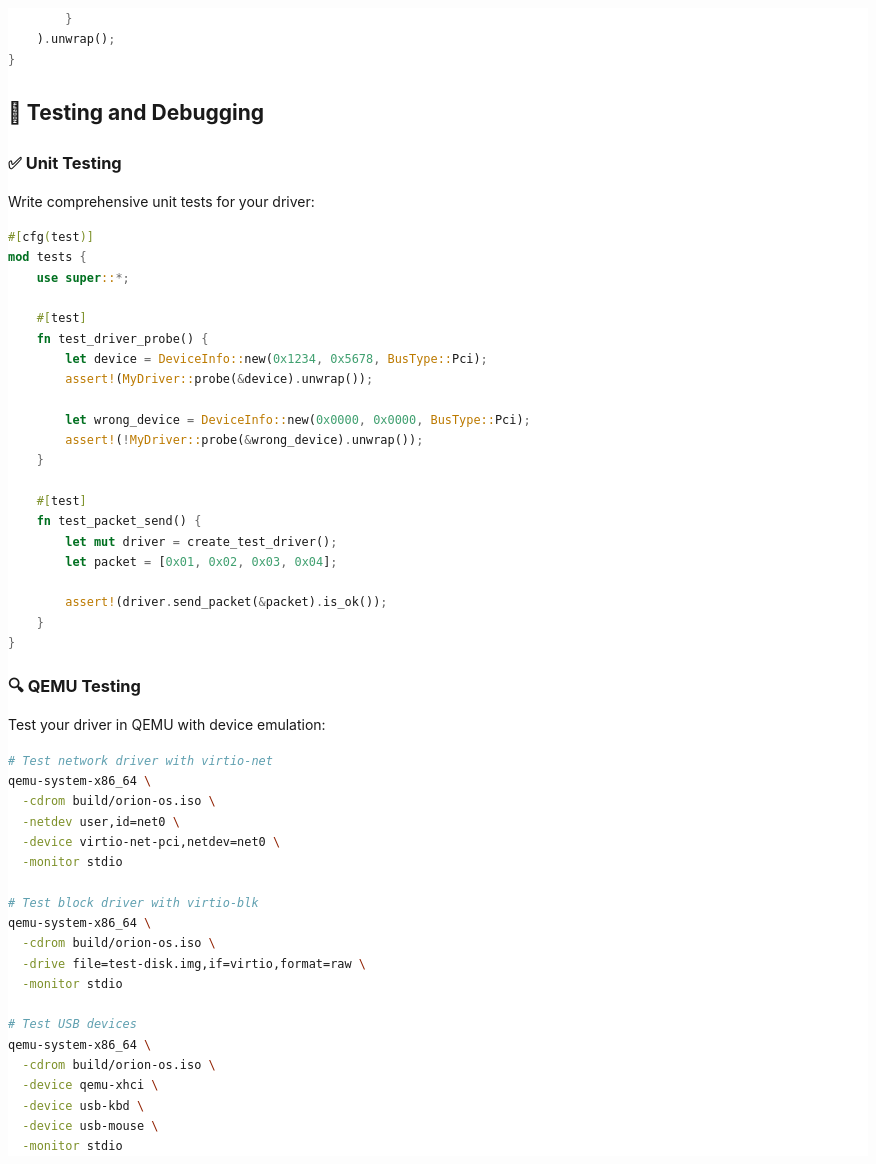 ```rust
        }
    ).unwrap();
}
```

## 🧪 Testing and Debugging

### ✅ Unit Testing

Write comprehensive unit tests for your driver:

```rust
#[cfg(test)]
mod tests {
    use super::*;
    
    #[test]
    fn test_driver_probe() {
        let device = DeviceInfo::new(0x1234, 0x5678, BusType::Pci);
        assert!(MyDriver::probe(&device).unwrap());
        
        let wrong_device = DeviceInfo::new(0x0000, 0x0000, BusType::Pci);
        assert!(!MyDriver::probe(&wrong_device).unwrap());
    }
    
    #[test]
    fn test_packet_send() {
        let mut driver = create_test_driver();
        let packet = [0x01, 0x02, 0x03, 0x04];
        
        assert!(driver.send_packet(&packet).is_ok());
    }
}
```

### 🔍 QEMU Testing

Test your driver in QEMU with device emulation:

```bash
# Test network driver with virtio-net
qemu-system-x86_64 \
  -cdrom build/orion-os.iso \
  -netdev user,id=net0 \
  -device virtio-net-pci,netdev=net0 \
  -monitor stdio

# Test block driver with virtio-blk  
qemu-system-x86_64 \
  -cdrom build/orion-os.iso \
  -drive file=test-disk.img,if=virtio,format=raw \
  -monitor stdio

# Test USB devices
qemu-system-x86_64 \
  -cdrom build/orion-os.iso \
  -device qemu-xhci \
  -device usb-kbd \
  -device usb-mouse \
  -monitor stdio
```
